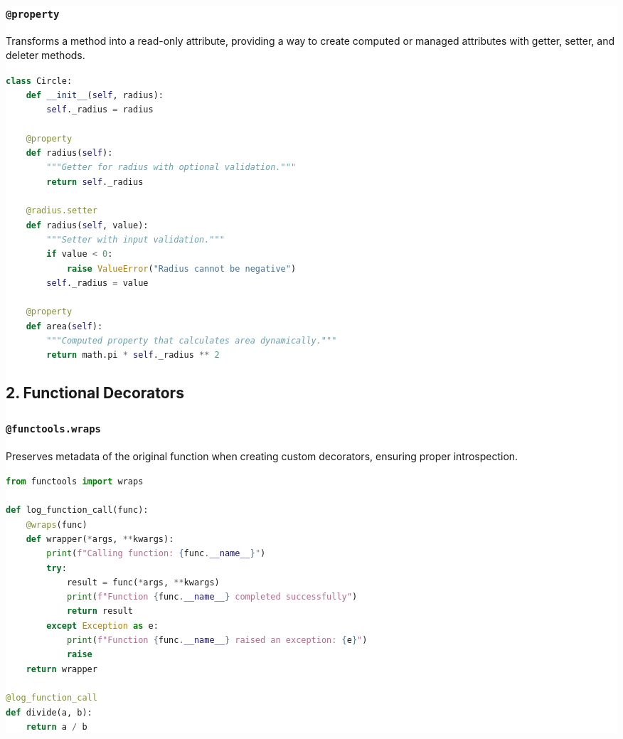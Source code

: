### `@property`
Transforms a method into a read-only attribute, providing a way to create computed or managed attributes with getter, setter, and deleter methods.

```python
class Circle:
    def __init__(self, radius):
        self._radius = radius

    @property
    def radius(self):
        """Getter for radius with optional validation."""
        return self._radius

    @radius.setter
    def radius(self, value):
        """Setter with input validation."""
        if value < 0:
            raise ValueError("Radius cannot be negative")
        self._radius = value

    @property
    def area(self):
        """Computed property that calculates area dynamically."""
        return math.pi * self._radius ** 2
```

## 2. Functional Decorators

### `@functools.wraps`
Preserves metadata of the original function when creating custom decorators, ensuring proper introspection.

```python
from functools import wraps

def log_function_call(func):
    @wraps(func)
    def wrapper(*args, **kwargs):
        print(f"Calling function: {func.__name__}")
        try:
            result = func(*args, **kwargs)
            print(f"Function {func.__name__} completed successfully")
            return result
        except Exception as e:
            print(f"Function {func.__name__} raised an exception: {e}")
            raise
    return wrapper

@log_function_call
def divide(a, b):
    return a / b
```
